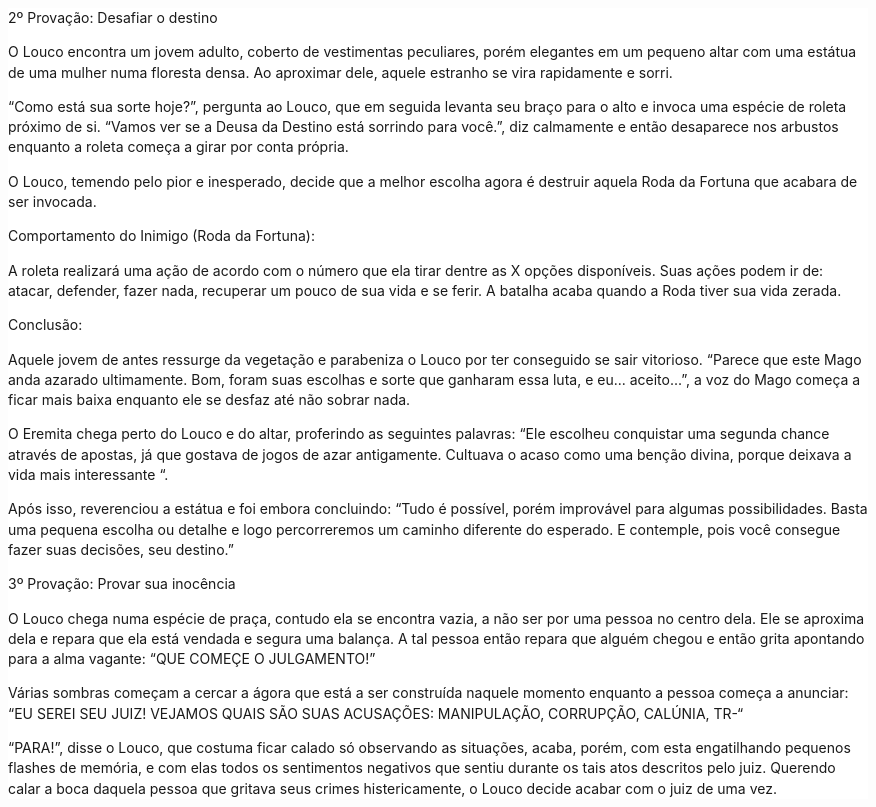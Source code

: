 2º Provação: Desafiar o destino 

 

O Louco encontra um jovem adulto, coberto de vestimentas peculiares, porém elegantes em um pequeno altar com uma estátua de uma mulher numa floresta densa. Ao aproximar dele, aquele estranho se vira rapidamente e sorri. 

“Como está sua sorte hoje?”, pergunta ao Louco, que em seguida levanta seu braço para o alto e invoca uma espécie de roleta próximo de si. “Vamos ver se a Deusa da Destino está sorrindo para você.”, diz calmamente e então desaparece nos arbustos enquanto a roleta começa a girar por conta própria. 

O Louco, temendo pelo pior e inesperado, decide que a melhor escolha agora é destruir aquela Roda da Fortuna que acabara de ser invocada. 

 

 

Comportamento do Inimigo (Roda da Fortuna): 

 

A roleta realizará uma ação de acordo com o número que ela tirar dentre as X opções disponíveis. Suas ações podem ir de: atacar, defender, fazer nada, recuperar um pouco de sua vida e se ferir. A batalha acaba quando a Roda tiver sua vida zerada. 

 

 

Conclusão: 

 

Aquele jovem de antes ressurge da vegetação e parabeniza o Louco por ter conseguido se sair vitorioso. “Parece que este Mago anda azarado ultimamente. Bom, foram suas escolhas e sorte que ganharam essa luta, e eu... aceito...”, a voz do Mago começa a ficar mais baixa enquanto ele se desfaz até não sobrar nada. 

O Eremita chega perto do Louco e do altar, proferindo as seguintes palavras: “Ele escolheu conquistar uma segunda chance através de apostas, já que gostava de jogos de azar antigamente. Cultuava o acaso como uma benção divina, porque deixava a vida mais interessante “. 

 Após isso, reverenciou a estátua e foi embora concluindo: “Tudo é possível, porém improvável para algumas possibilidades. Basta uma pequena escolha ou detalhe e logo percorreremos um caminho diferente do esperado. E contemple, pois você consegue fazer suas decisões, seu destino.” 

 

 

3º Provação: Provar sua inocência 

 

O Louco chega numa espécie de praça, contudo ela se encontra vazia, a não ser por uma pessoa no centro dela. Ele se aproxima dela e repara que ela está vendada e segura uma balança. A tal pessoa então repara que alguém chegou e então grita apontando para a alma vagante: “QUE COMEÇE O JULGAMENTO!” 

Várias sombras começam a cercar a ágora que está a ser construída naquele momento enquanto a pessoa começa a anunciar: “EU SEREI SEU JUIZ! VEJAMOS QUAIS SÃO SUAS ACUSAÇÕES: MANIPULAÇÃO, CORRUPÇÃO, CALÚNIA, TR-“ 

“PARA!”, disse o Louco, que costuma ficar calado só observando as situações, acaba, porém, com esta engatilhando pequenos flashes de memória, e com elas todos os sentimentos negativos que sentiu durante os tais atos descritos pelo juiz. Querendo calar a boca daquela pessoa que gritava seus crimes histericamente, o Louco decide acabar com o juiz de uma vez. 
